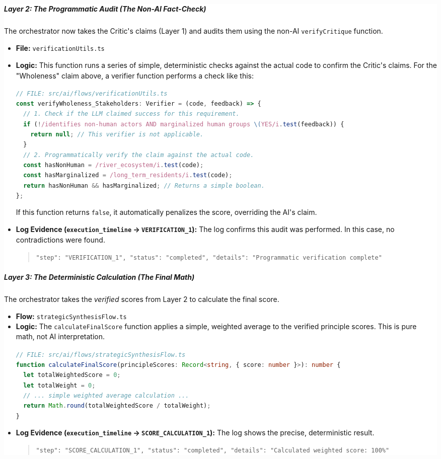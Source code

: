 ##### **Layer 2: The Programmatic Audit (The Non-AI Fact-Check)**

The orchestrator now takes the Critic's claims (Layer 1) and audits them using the non-AI `verifyCritique` function.

* **File:** `verificationUtils.ts`
* **Logic:** This function runs a series of simple, deterministic checks against the actual code to confirm the Critic's claims. For the "Wholeness" claim above, a verifier function performs a check like this:
  ```typescript
  // FILE: src/ai/flows/verificationUtils.ts
  const verifyWholeness_Stakeholders: Verifier = (code, feedback) => {
    // 1. Check if the LLM claimed success for this requirement.
    if (!/identifies non-human actors AND marginalized human groups \(YES/i.test(feedback)) {
      return null; // This verifier is not applicable.
    }
    // 2. Programmatically verify the claim against the actual code.
    const hasNonHuman = /river_ecosystem/i.test(code);
    const hasMarginalized = /long_term_residents/i.test(code);
    return hasNonHuman && hasMarginalized; // Returns a simple boolean.
  };
  ```

  If this function returns `false`, it automatically penalizes the score, overriding the AI's claim.
* **Log Evidence (`execution_timeline` -> `VERIFICATION_1`):** The log confirms this audit was performed. In this case, no contradictions were found.
  > `"step": "VERIFICATION_1", "status": "completed", "details": "Programmatic verification complete"`
  >

##### **Layer 3: The Deterministic Calculation (The Final Math)**

The orchestrator takes the *verified* scores from Layer 2 to calculate the final score.

* **Flow:** `strategicSynthesisFlow.ts`
* **Logic:** The `calculateFinalScore` function applies a simple, weighted average to the verified principle scores. This is pure math, not AI interpretation.
  ```typescript
  // FILE: src/ai/flows/strategicSynthesisFlow.ts
  function calculateFinalScore(principleScores: Record<string, { score: number }>): number {
    let totalWeightedScore = 0;
    let totalWeight = 0;
    // ... simple weighted average calculation ...
    return Math.round(totalWeightedScore / totalWeight);
  }
  ```
* **Log Evidence (`execution_timeline` -> `SCORE_CALCULATION_1`):** The log shows the precise, deterministic result.
  > `"step": "SCORE_CALCULATION_1", "status": "completed", "details": "Calculated weighted score: 100%"`
  >
